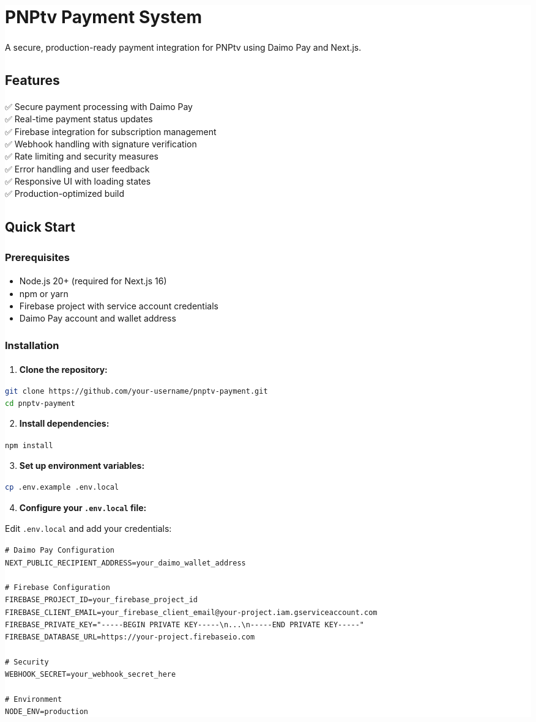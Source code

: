 # PNPtv Payment System

A secure, production-ready payment integration for PNPtv using Daimo Pay and Next.js.

## Features

✅ Secure payment processing with Daimo Pay  
✅ Real-time payment status updates  
✅ Firebase integration for subscription management  
✅ Webhook handling with signature verification  
✅ Rate limiting and security measures  
✅ Error handling and user feedback  
✅ Responsive UI with loading states  
✅ Production-optimized build  

## Quick Start

### Prerequisites

- Node.js 20+ (required for Next.js 16)
- npm or yarn
- Firebase project with service account credentials
- Daimo Pay account and wallet address

### Installation

1. **Clone the repository:**
```bash
git clone https://github.com/your-username/pnptv-payment.git
cd pnptv-payment
```

2. **Install dependencies:**
```bash
npm install
```

3. **Set up environment variables:**
```bash
cp .env.example .env.local
```

4. **Configure your `.env.local` file:**

Edit `.env.local` and add your credentials:

```env
# Daimo Pay Configuration
NEXT_PUBLIC_RECIPIENT_ADDRESS=your_daimo_wallet_address

# Firebase Configuration
FIREBASE_PROJECT_ID=your_firebase_project_id
FIREBASE_CLIENT_EMAIL=your_firebase_client_email@your-project.iam.gserviceaccount.com
FIREBASE_PRIVATE_KEY="-----BEGIN PRIVATE KEY-----\n...\n-----END PRIVATE KEY-----"
FIREBASE_DATABASE_URL=https://your-project.firebaseio.com

# Security
WEBHOOK_SECRET=your_webhook_secret_here

# Environment
NODE_ENV=production
```
